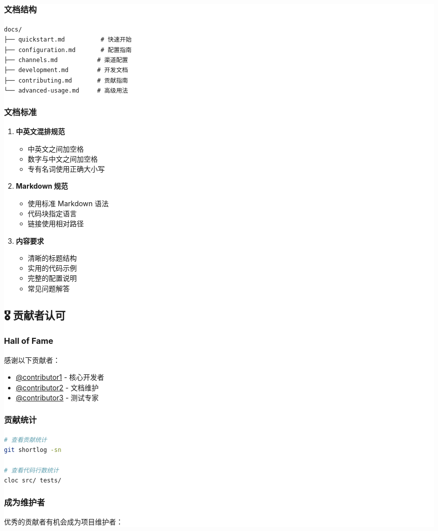 ### 文档结构

```
docs/
├── quickstart.md          # 快速开始
├── configuration.md       # 配置指南
├── channels.md           # 渠道配置
├── development.md        # 开发文档
├── contributing.md       # 贡献指南
└── advanced-usage.md     # 高级用法
```

### 文档标准

1. **中英文混排规范**
   - 中英文之间加空格
   - 数字与中文之间加空格
   - 专有名词使用正确大小写

2. **Markdown 规范**
   - 使用标准 Markdown 语法
   - 代码块指定语言
   - 链接使用相对路径

3. **内容要求**
   - 清晰的标题结构
   - 实用的代码示例
   - 完整的配置说明
   - 常见问题解答

## 🎖️ 贡献者认可

### Hall of Fame

感谢以下贡献者：

- [@contributor1](https://github.com/contributor1) - 核心开发者
- [@contributor2](https://github.com/contributor2) - 文档维护
- [@contributor3](https://github.com/contributor3) - 测试专家

### 贡献统计

```bash
# 查看贡献统计
git shortlog -sn

# 查看代码行数统计
cloc src/ tests/
```

### 成为维护者

优秀的贡献者有机会成为项目维护者：
